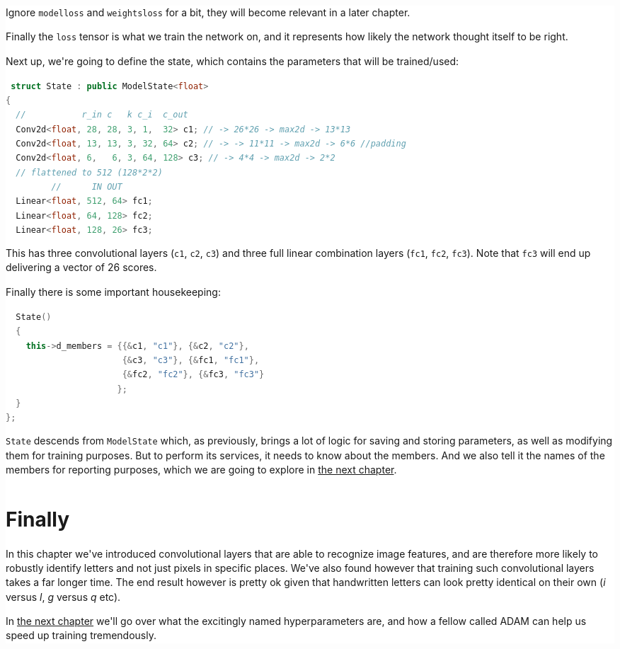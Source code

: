 Ignore `modelloss` and `weightsloss` for a bit, they will become relevant in a later chapter.

Finally the `loss` tensor is what we train the network on, and it represents how likely the network thought itself to be right.

Next up, we're going to define the state, which contains the parameters that will be trained/used:

```C++
 struct State : public ModelState<float>
{
  //           r_in c   k c_i  c_out
  Conv2d<float, 28, 28, 3, 1,  32> c1; // -> 26*26 -> max2d -> 13*13
  Conv2d<float, 13, 13, 3, 32, 64> c2; // -> -> 11*11 -> max2d -> 6*6 //padding
  Conv2d<float, 6,   6, 3, 64, 128> c3; // -> 4*4 -> max2d -> 2*2
  // flattened to 512 (128*2*2)
         //      IN OUT
  Linear<float, 512, 64> fc1;
  Linear<float, 64, 128> fc2;
  Linear<float, 128, 26> fc3; 
```
This has three convolutional layers (`c1`, `c2`, `c3`) and three full linear combination layers (`fc1`, `fc2`, `fc3`). Note that `fc3` will end up delivering a vector of 26 scores.

Finally there is some important housekeeping:

```C++
  State()
  {
    this->d_members = {{&c1, "c1"}, {&c2, "c2"}, 
                       {&c3, "c3"}, {&fc1, "fc1"}, 
                       {&fc2, "fc2"}, {&fc3, "fc3"}
                      };
  }
};
```
`State` descends from `ModelState` which, as previously, brings a lot of logic for saving and storing parameters, as well as modifying them for training purposes. But to perform its services, it needs to know about the members. And we also tell it the names of the members for reporting purposes, which we are going to explore in [the next chapter](../hyperparameters-inspection-adam).

# Finally
In this chapter we've introduced convolutional layers that are able to recognize image features, and are therefore more likely to robustly identify letters and not just pixels in specific places. We've also found however that training such convolutional layers takes a far longer time. The end result however is pretty ok given that handwritten letters can look pretty identical on their own (*i* versus *l*, *g* versus *q* etc). 

In [the next chapter](../hyperparameters-inspection-adam) we'll go over what the excitingly named hyperparameters are, and how a fellow called ADAM can help us speed up training tremendously.



